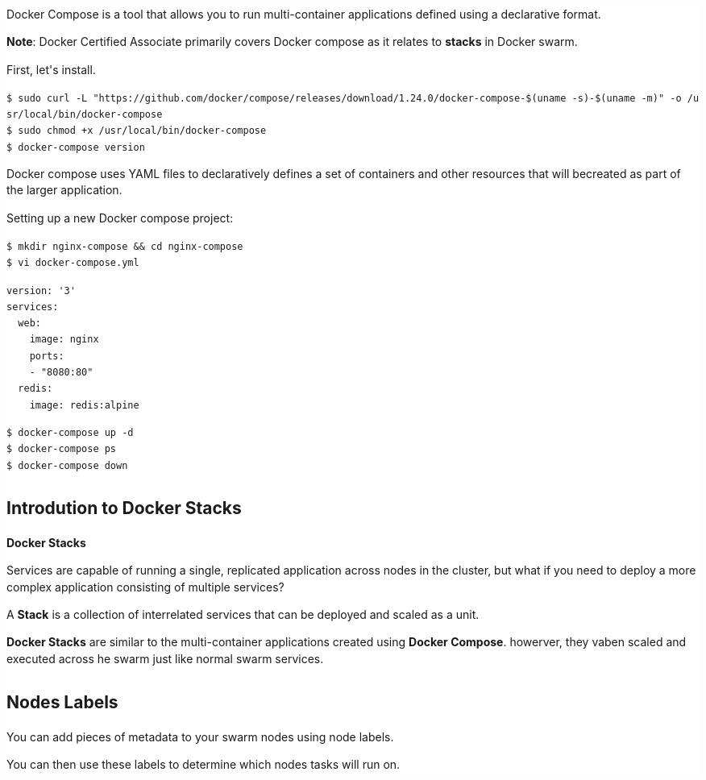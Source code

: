 Docker Compose is a tool that allows you to run multi-container applications defined using a declarative format.

**Note**: Docker Certified Associate primarily covers Docker compose as it relates to **stacks** in Docker swarm.

First, let's install.

```
$ sudo curl -L "https://github.com/docker/compose/releases/download/1.24.0/docker-compose-$(uname -s)-$(uname -m)" -o /usr/local/bin/docker-compose
$ sudo chmod +x /usr/local/bin/docker-compose
$ docker-compose version
```
Docker compose uses YAML files to declaratively defines a set of containers and other resources that will becreated as part of the larger application.

Setting up a new Docker compose project:

```
$ mkdir nginx-compose && cd nginx-compose
$ vi docker-compose.yml
```
```
version: '3'
services:
  web:
    image: nginx
    ports:
    - "8080:80"
  redis:
    image: redis:alpine
```

```
$ docker-compose up -d
$ docker-compose ps
$ docker-compose down
```
## Introdution to Docker Stacks

**Docker Stacks**

Services are capable of running a single, replicated application across nodes in the cluster, but what if you need to deploy a more complex application consisting of multiple services?

A **Stack** is a collection of interrelated services that can be deployed and scaled as a unit.

**Docker Stacks** are similar to the multi-container applications created using **Docker Compose**. howerver, they vaben scaled and executed across he swarm just like normal swarm services.

## Nodes Labels

You can add pieces of metadata to your swarm nodes using node labels.

You can then use these labels to determine which nodes tasks will run on.
